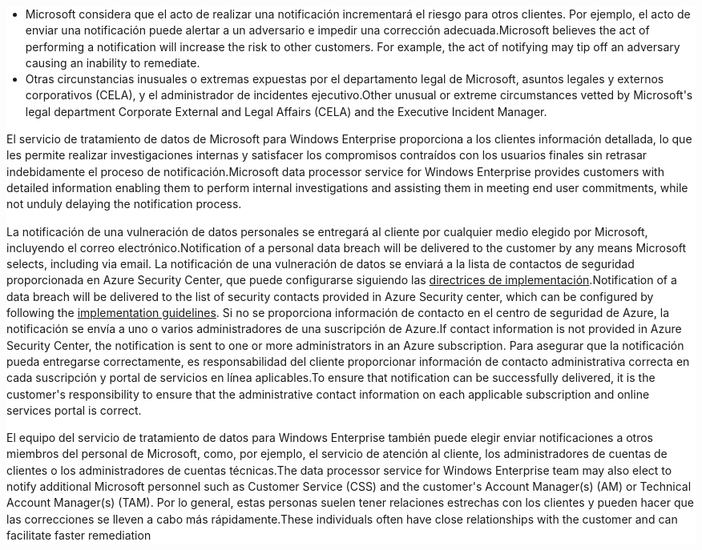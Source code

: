  - <span data-ttu-id="4fc9a-p122">Microsoft considera que el acto de realizar una notificación incrementará el riesgo para otros clientes. Por ejemplo, el acto de enviar una notificación puede alertar a un adversario e impedir una corrección adecuada.</span><span class="sxs-lookup"><span data-stu-id="4fc9a-p122">Microsoft believes the act of performing a notification will increase the risk to other customers. For example, the act of notifying may tip off an adversary causing an inability to remediate.</span></span> 
 - <span data-ttu-id="4fc9a-197">Otras circunstancias inusuales o extremas expuestas por el departamento legal de Microsoft, asuntos legales y externos corporativos (CELA), y el administrador de incidentes ejecutivo.</span><span class="sxs-lookup"><span data-stu-id="4fc9a-197">Other unusual or extreme circumstances vetted by Microsoft's legal department Corporate External and Legal Affairs (CELA) and the Executive Incident Manager.</span></span> 

 <span data-ttu-id="4fc9a-198">El servicio de tratamiento de datos de Microsoft para Windows Enterprise proporciona a los clientes información detallada, lo que les permite realizar investigaciones internas y satisfacer los compromisos contraídos con los usuarios finales sin retrasar indebidamente el proceso de notificación.</span><span class="sxs-lookup"><span data-stu-id="4fc9a-198">Microsoft data processor service for Windows Enterprise provides customers with detailed information enabling them to perform internal investigations and assisting them in meeting end user commitments, while not unduly delaying the notification process.</span></span> 

<span data-ttu-id="4fc9a-199">La notificación de una vulneración de datos personales se entregará al cliente por cualquier medio elegido por Microsoft, incluyendo el correo electrónico.</span><span class="sxs-lookup"><span data-stu-id="4fc9a-199">Notification of a personal data breach will be delivered to the customer by any means Microsoft selects, including via email.</span></span> <span data-ttu-id="4fc9a-200">La notificación de una vulneración de datos se enviará a la lista de contactos de seguridad proporcionada en Azure Security Center, que puede configurarse siguiendo las [directrices de implementación](https://docs.microsoft.com/azure/security-center/security-center-provide-security-contact-details).</span><span class="sxs-lookup"><span data-stu-id="4fc9a-200">Notification of a data breach will be delivered to the list of security contacts provided in Azure Security center, which can be configured by following the [implementation guidelines](https://docs.microsoft.com/azure/security-center/security-center-provide-security-contact-details).</span></span> <span data-ttu-id="4fc9a-201">Si no se proporciona información de contacto en el centro de seguridad de Azure, la notificación se envía a uno o varios administradores de una suscripción de Azure.</span><span class="sxs-lookup"><span data-stu-id="4fc9a-201">If contact information is not provided in Azure Security Center, the notification is sent to one or more administrators in an Azure subscription.</span></span> <span data-ttu-id="4fc9a-202">Para asegurar que la notificación pueda entregarse correctamente, es responsabilidad del cliente proporcionar información de contacto administrativa correcta en cada suscripción y portal de servicios en línea aplicables.</span><span class="sxs-lookup"><span data-stu-id="4fc9a-202">To ensure that notification can be successfully delivered, it is the customer's responsibility to ensure that the administrative contact information on each applicable subscription and online services portal is correct.</span></span>

<span data-ttu-id="4fc9a-203">El equipo del servicio de tratamiento de datos para Windows Enterprise también puede elegir enviar notificaciones a otros miembros del personal de Microsoft, como, por ejemplo, el servicio de atención al cliente, los administradores de cuentas de clientes o los administradores de cuentas técnicas.</span><span class="sxs-lookup"><span data-stu-id="4fc9a-203">The data processor service for Windows Enterprise team may also elect to notify additional Microsoft personnel such as Customer Service (CSS) and the customer's Account Manager(s) (AM) or Technical Account Manager(s) (TAM).</span></span> <span data-ttu-id="4fc9a-204">Por lo general, estas personas suelen tener relaciones estrechas con los clientes y pueden hacer que las correcciones se lleven a cabo más rápidamente.</span><span class="sxs-lookup"><span data-stu-id="4fc9a-204">These individuals often have close relationships with the customer and can facilitate faster remediation</span></span> 
